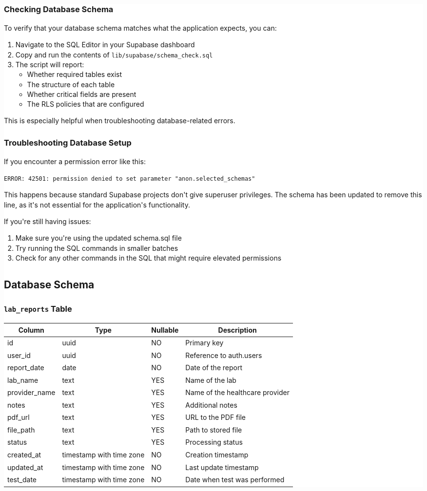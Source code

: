### Checking Database Schema

To verify that your database schema matches what the application expects, you can:

1. Navigate to the SQL Editor in your Supabase dashboard
2. Copy and run the contents of `lib/supabase/schema_check.sql`
3. The script will report:
   - Whether required tables exist
   - The structure of each table
   - Whether critical fields are present
   - The RLS policies that are configured

This is especially helpful when troubleshooting database-related errors.

### Troubleshooting Database Setup

If you encounter a permission error like this:
```
ERROR: 42501: permission denied to set parameter "anon.selected_schemas"
```

This happens because standard Supabase projects don't give superuser privileges. The schema has been updated to remove this line, as it's not essential for the application's functionality.

If you're still having issues:
1. Make sure you're using the updated schema.sql file
2. Try running the SQL commands in smaller batches
3. Check for any other commands in the SQL that might require elevated permissions

## Database Schema

### `lab_reports` Table

| Column        | Type                     | Nullable | Description                         |
|---------------|--------------------------|----------|-------------------------------------|
| id            | uuid                     | NO       | Primary key                         |
| user_id       | uuid                     | NO       | Reference to auth.users             |
| report_date   | date                     | NO       | Date of the report                  |
| lab_name      | text                     | YES      | Name of the lab                     |
| provider_name | text                     | YES      | Name of the healthcare provider     |
| notes         | text                     | YES      | Additional notes                    |
| pdf_url       | text                     | YES      | URL to the PDF file                 |
| file_path     | text                     | YES      | Path to stored file                 |
| status        | text                     | YES      | Processing status                   |
| created_at    | timestamp with time zone | NO       | Creation timestamp                  |
| updated_at    | timestamp with time zone | NO       | Last update timestamp               |
| test_date     | timestamp with time zone | NO       | Date when test was performed        |
